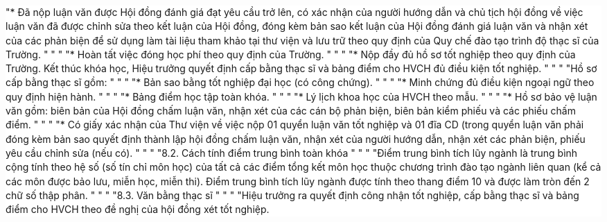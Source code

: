 "* Đã nộp luận văn được Hội đồng đánh giá đạt yêu cầu trở lên, có xác nhận của người hướng dẫn và chủ tịch hội đồng về việc luận văn đã được chỉnh sửa theo kết luận của Hội đồng, đóng kèm bản sao kết luận của Hội đồng đánh giá luận văn và nhận xét của các phản biện để sử dụng làm tài liệu tham khảo tại thư viện và lưu trữ theo quy định của Quy chế đào tạo trình độ thạc sĩ của Trường.
"
"
"
"* Hoàn tất việc đóng học phí theo quy định của Trường.
"
"
"
"* Nộp đầy đủ hồ sơ tốt nghiệp theo quy định của Trường. Kết thúc khóa học, Hiệu trưởng quyết định cấp bằng thạc sĩ và bảng điểm cho HVCH đủ điều kiện tốt nghiệp.
"
"
"
"Hồ sơ cấp bằng thạc sĩ gồm:
"
"
"
"* Bản sao bằng tốt nghiệp đại học (có công chứng).
"
"
"
"* Minh chứng đủ điều kiện ngoại ngữ theo quy định hiện hành.
"
"
"
"* Bảng điểm học tập toàn khóa.
"
"
"
"* Lý lịch khoa học của HVCH theo mẫu.
"
"
"
"* Hồ sơ bảo vệ luận văn gồm: biên bản của Hội đồng chấm luận văn, nhận xét của các cán bộ phản biện, biên bản kiểm phiếu và các phiếu chấm điểm.
"
"
"
"* Có giấy xác nhận của Thư viện về việc nộp 01 quyển luận văn tốt nghiệp và 01 đĩa CD (trong quyển luận văn phải đóng kèm bản sao quyết định thành lập hội đồng chấm luận văn, nhận xét của người hướng dẫn, nhận xét các phản biện, phiếu yêu cầu chỉnh sửa (nếu có).
"
"
"
"8.2. Cách tính điểm trung bình toàn khóa
"
"
"
"Điểm trung bình tích lũy ngành là trung bình cộng tính theo hệ số (số tín chỉ môn học) của tất cả các điểm tổng kết môn học thuộc chương trình đào tạo ngành liên quan (kể cả các môn được bảo lưu, miễn học, miễn thi). Điểm trung bình tích lũy ngành được tính theo thang điểm 10 và được làm tròn đến 2 chữ số thập phân.
"
"
"
"8.3. Văn bằng thạc sĩ
"
"
"
"Hiệu trưởng ra quyết định công nhận tốt nghiệp, cấp bằng thạc sĩ và bảng điểm cho HVCH theo đề nghị của hội đồng xét tốt nghiệp.
